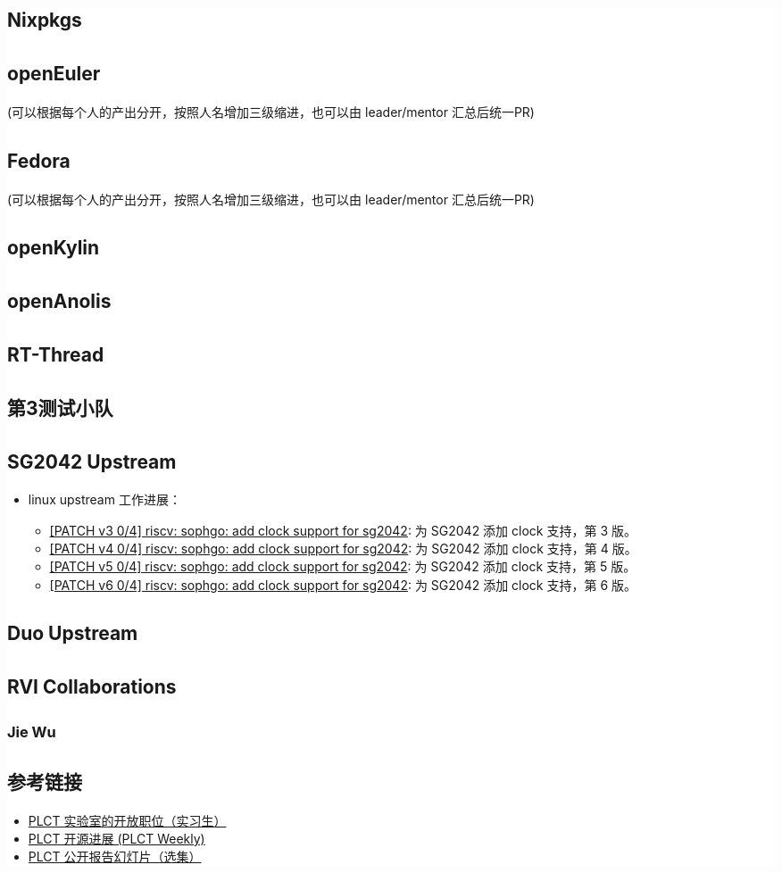 ## Nixpkgs

## openEuler

(可以根据每个人的产出分开，按照人名增加三级缩进，也可以由 leader/mentor 汇总后统一PR)

## Fedora

(可以根据每个人的产出分开，按照人名增加三级缩进，也可以由 leader/mentor 汇总后统一PR)

## openKylin

## openAnolis

## RT-Thread

## 第3测试小队

## SG2042 Upstream

- linux upstream 工作进展：

  - [[PATCH v3 0/4] riscv: sophgo: add clock support for sg2042][lk-1]: 为 SG2042 添加 clock 支持，第 3 版。
  - [[PATCH v4 0/4] riscv: sophgo: add clock support for sg2042][lk-2]: 为 SG2042 添加 clock 支持，第 4 版。
  - [[PATCH v5 0/4] riscv: sophgo: add clock support for sg2042][lk-3]: 为 SG2042 添加 clock 支持，第 5 版。
  - [[PATCH v6 0/4] riscv: sophgo: add clock support for sg2042][lk-4]: 为 SG2042 添加 clock 支持，第 6 版。

[lk-1]: https://lore.kernel.org/linux-riscv/cover.1701691923.git.unicorn_wang@outlook.com/
[lk-2]: https://lore.kernel.org/linux-riscv/cover.1701734442.git.unicorn_wang@outlook.com/
[lk-3]: https://lore.kernel.org/linux-riscv/cover.1701938395.git.unicorn_wang@outlook.com/
[lk-4]: https://lore.kernel.org/linux-riscv/cover.1701997033.git.unicorn_wang@outlook.com/

## Duo Upstream

## RVI Collaborations

### Jie Wu

## 参考链接

- [PLCT 实验室的开放职位（实习生）](https://github.com/plctlab/weloveinterns/blob/master/open-internships.md)
- [PLCT 开源进展 (PLCT Weekly)](https://github.com/plctlab/PLCT-Weekly)
- [PLCT 公开报告幻灯片（选集）](https://github.com/plctlab/PLCT-Open-Reports)
